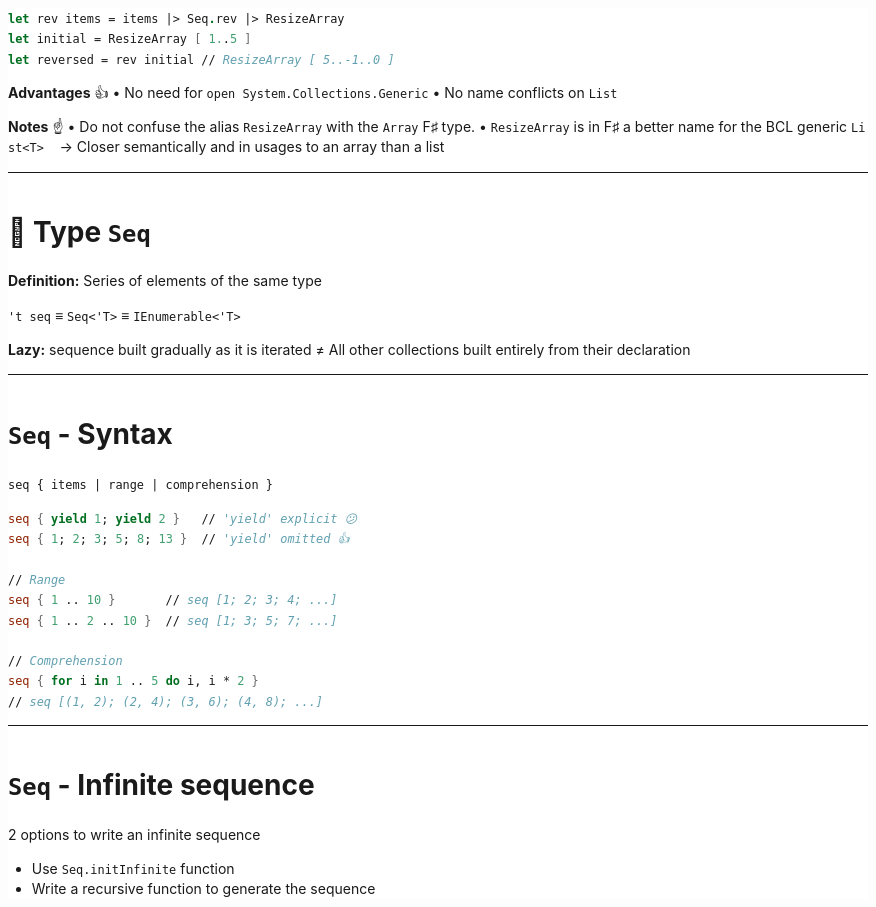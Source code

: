 ```fsharp
let rev items = items |> Seq.rev |> ResizeArray
let initial = ResizeArray [ 1..5 ]
let reversed = rev initial // ResizeArray [ 5..-1..0 ]
```

**Advantages** 👍
• No need for `open System.Collections.Generic`
• No name conflicts on `List`

**Notes** ☝️
• Do not confuse the alias `ResizeArray` with the `Array` F♯ type.
• `ResizeArray` is in F♯ a better name for the BCL generic `List<T>`
   → Closer semantically and in usages to an array than a list

---

# 💠 Type `Seq`

**Definition:** Series of elements of the same type

`'t seq` ≡ `Seq<'T>` ≡ `IEnumerable<'T>`

**Lazy:** sequence built gradually as it is iterated
≠ All other collections built entirely from their declaration

---

# `Seq` - Syntax

`seq { items | range | comprehension }`

```fsharp
seq { yield 1; yield 2 }   // 'yield' explicit 😕
seq { 1; 2; 3; 5; 8; 13 }  // 'yield' omitted 👍

// Range
seq { 1 .. 10 }       // seq [1; 2; 3; 4; ...]
seq { 1 .. 2 .. 10 }  // seq [1; 3; 5; 7; ...]

// Comprehension
seq { for i in 1 .. 5 do i, i * 2 }
// seq [(1, 2); (2, 4); (3, 6); (4, 8); ...]
```

---

# `Seq` - Infinite sequence

2 options to write an infinite sequence

- Use `Seq.initInfinite` function
- Write a recursive function to generate the sequence
